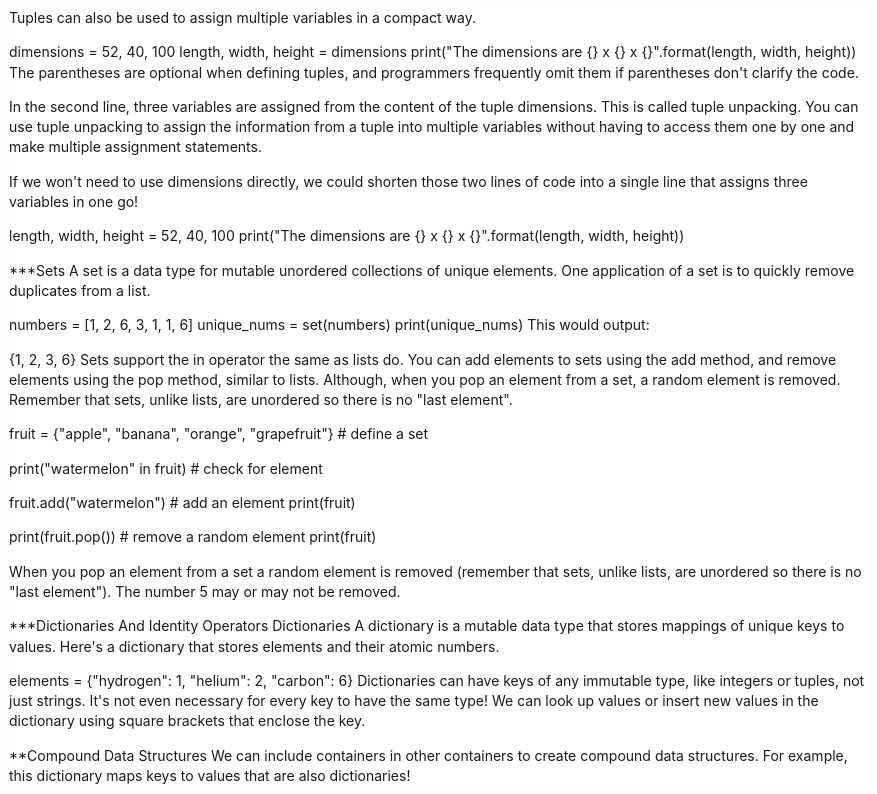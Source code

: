 Tuples can also be used to assign multiple variables in a compact way.

dimensions = 52, 40, 100
length, width, height = dimensions
print("The dimensions are {} x {} x {}".format(length, width, height))
The parentheses are optional when defining tuples, and programmers frequently omit them if parentheses don't clarify the code.

In the second line, three variables are assigned from the content of the tuple dimensions. This is called tuple unpacking. You can use tuple unpacking to assign the information from a tuple into multiple variables without having to access them one by one and make multiple assignment statements.

If we won't need to use dimensions directly, we could shorten those two lines of code into a single line that assigns three variables in one go!

length, width, height = 52, 40, 100
print("The dimensions are {} x {} x {}".format(length, width, height))

***Sets
A set is a data type for mutable unordered collections of unique elements. One application of a set is to quickly remove duplicates from a list.

numbers = [1, 2, 6, 3, 1, 1, 6]
unique_nums = set(numbers)
print(unique_nums)
This would output:

{1, 2, 3, 6}
Sets support the in operator the same as lists do. You can add elements to sets using the add method, and remove elements using the pop method, similar to lists. Although, when you pop an element from a set, a random element is removed. Remember that sets, unlike lists, are unordered so there is no "last element".

fruit = {"apple", "banana", "orange", "grapefruit"}  # define a set

print("watermelon" in fruit)  # check for element

fruit.add("watermelon")  # add an element
print(fruit)

print(fruit.pop())  # remove a random element
print(fruit)

When you pop an element from a set a random element is removed (remember that sets, unlike lists, are unordered so there is no "last element"). The number 5 may or may not be removed.

***Dictionaries And Identity Operators
Dictionaries
A dictionary is a mutable data type that stores mappings of unique keys to values. Here's a dictionary that stores elements and their atomic numbers.

elements = {"hydrogen": 1, "helium": 2, "carbon": 6}
Dictionaries can have keys of any immutable type, like integers or tuples, not just strings. It's not even necessary for every key to have the same type! We can look up values or insert new values in the dictionary using square brackets that enclose the key.

**Compound Data Structures
We can include containers in other containers to create compound data structures. For example, this dictionary maps keys to values that are also dictionaries!
